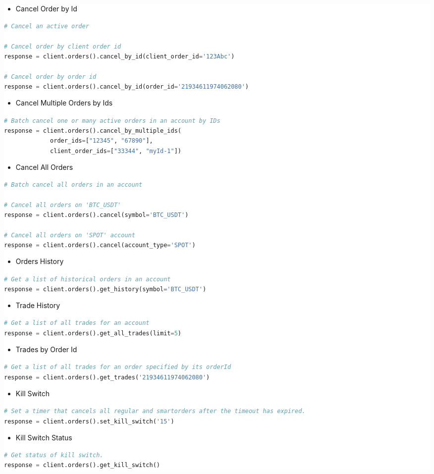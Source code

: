   - Cancel Order by Id
  ```python
  # Cancel an active order

  # Cancel order by client order id
  response = client.orders().cancel_by_id(client_order_id='123Abc')

  # Cancel order by order id
  response = client.orders().cancel_by_id(order_id='21934611974062080')
  ```

  - Cancel Multiple Orders by Ids
  ```python
  # Batch cancel one or many active orders in an account by IDs
  response = client.orders().cancel_by_multiple_ids(
               order_ids=["12345", "67890"],
               client_order_ids=["33344", "myId-1"])
  ```

  - Cancel All Orders
  ```python
  # Batch cancel all orders in an account

  # Cancel all orders on 'BTC_USDT'
  response = client.orders().cancel(symbol='BTC_USDT')

  # Cancel all orders on 'SPOT' account
  response = client.orders().cancel(account_type='SPOT')
  ```

  - Orders History
  ```python
  # Get a list of historical orders in an account
  response = client.orders().get_history(symbol='BTC_USDT')
  ```

  - Trade History
  ```python
  # Get a list of all trades for an account
  response = client.orders().get_all_trades(limit=5)
  ```

  - Trades by Order Id
  ```python
  # Get a list of all trades for an order specified by its orderId
  response = client.orders().get_trades('21934611974062080')
  ```

  - Kill Switch
  ```python
  # Set a timer that cancels all regular and smartorders after the timeout has expired.
  response = client.orders().set_kill_switch('15')
  ```

  - Kill Switch Status
  ```python
  # Get status of kill switch.
  response = client.orders().get_kill_switch()
  ```
